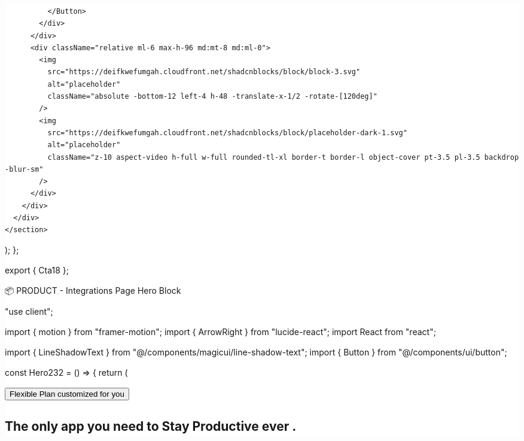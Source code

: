               </Button>
            </div>
          </div>
          <div className="relative ml-6 max-h-96 md:mt-8 md:ml-0">
            <img
              src="https://deifkwefumgah.cloudfront.net/shadcnblocks/block/block-3.svg"
              alt="placeholder"
              className="absolute -bottom-12 left-4 h-48 -translate-x-1/2 -rotate-[120deg]"
            />
            <img
              src="https://deifkwefumgah.cloudfront.net/shadcnblocks/block/placeholder-dark-1.svg"
              alt="placeholder"
              className="z-10 aspect-video h-full w-full rounded-tl-xl border-t border-l object-cover pt-3.5 pl-3.5 backdrop-blur-sm"
            />
          </div>
        </div>
      </div>
    </section>
  );
};

export { Cta18 };




📦 PRODUCT - Integrations Page
Hero Block

"use client";

import { motion } from "framer-motion";
import { ArrowRight } from "lucide-react";
import React from "react";

import { LineShadowText } from "@/components/magicui/line-shadow-text";
import { Button } from "@/components/ui/button";

const Hero232 = () => {
  return (
    <section className="bg-background relative h-screen w-screen py-32">
      <div className="container relative z-20 flex items-center justify-center">
        <div className="bg-background flex w-fit flex-col items-center justify-center gap-4 pb-3 text-center">
          <Button
            variant="secondary"
            className="text-md bg-muted/60 group mt-24 flex w-fit items-center justify-center gap-3 rounded-full px-5 py-1 tracking-tight"
          >
            <span className="bg-foreground size-2 rounded-full" />
            <span>Flexible Plan customized for you</span>
          </Button>
          <div className="relative flex max-w-4xl items-center justify-center text-center text-5xl font-medium tracking-tight md:text-7xl">
            <h1 className="relative z-10 tracking-tighter">
              <span className="text-muted-foreground/50 mr-3">
                The only app you need to Stay
              </span>
              <LineShadowText> Productive </LineShadowText>
              <span className="text-muted-foreground/50"> ever</span>
              <span>.</span>
            </h1>
            <div className="z-9 bg-background absolute h-[105%] w-[85%]" />
          </div>
          <p className="bg-background text-muted-foreground/80 mt-5 max-w-xl">